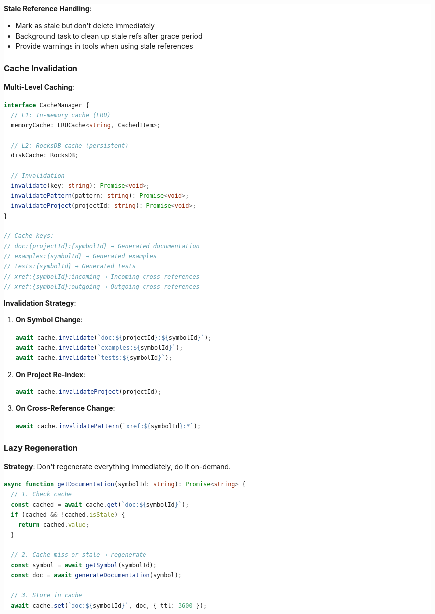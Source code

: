 **Stale Reference Handling**:
- Mark as stale but don't delete immediately
- Background task to clean up stale refs after grace period
- Provide warnings in tools when using stale references

### Cache Invalidation

**Multi-Level Caching**:

```typescript
interface CacheManager {
  // L1: In-memory cache (LRU)
  memoryCache: LRUCache<string, CachedItem>;

  // L2: RocksDB cache (persistent)
  diskCache: RocksDB;

  // Invalidation
  invalidate(key: string): Promise<void>;
  invalidatePattern(pattern: string): Promise<void>;
  invalidateProject(projectId: string): Promise<void>;
}

// Cache keys:
// doc:{projectId}:{symbolId} → Generated documentation
// examples:{symbolId} → Generated examples
// tests:{symbolId} → Generated tests
// xref:{symbolId}:incoming → Incoming cross-references
// xref:{symbolId}:outgoing → Outgoing cross-references
```

**Invalidation Strategy**:

1. **On Symbol Change**:
   ```typescript
   await cache.invalidate(`doc:${projectId}:${symbolId}`);
   await cache.invalidate(`examples:${symbolId}`);
   await cache.invalidate(`tests:${symbolId}`);
   ```

2. **On Project Re-Index**:
   ```typescript
   await cache.invalidateProject(projectId);
   ```

3. **On Cross-Reference Change**:
   ```typescript
   await cache.invalidatePattern(`xref:${symbolId}:*`);
   ```

### Lazy Regeneration

**Strategy**: Don't regenerate everything immediately, do it on-demand.

```typescript
async function getDocumentation(symbolId: string): Promise<string> {
  // 1. Check cache
  const cached = await cache.get(`doc:${symbolId}`);
  if (cached && !cached.isStale) {
    return cached.value;
  }

  // 2. Cache miss or stale → regenerate
  const symbol = await getSymbol(symbolId);
  const doc = await generateDocumentation(symbol);

  // 3. Store in cache
  await cache.set(`doc:${symbolId}`, doc, { ttl: 3600 });
```